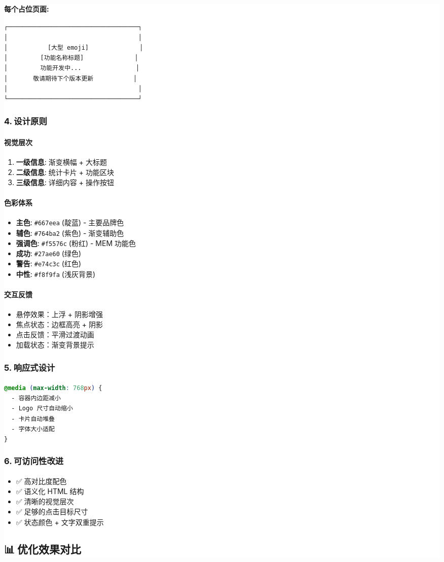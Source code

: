 **每个占位页面:**
```
┌────────────────────────────────────┐
│                                    │
│           [大型 emoji]              │
│         [功能名称标题]              │
│         功能开发中...               │
│       敬请期待下个版本更新           │
│                                    │
└────────────────────────────────────┘
```

### 4. **设计原则**

#### 视觉层次
1. **一级信息**: 渐变横幅 + 大标题
2. **二级信息**: 统计卡片 + 功能区块
3. **三级信息**: 详细内容 + 操作按钮

#### 色彩体系
- **主色**: `#667eea` (靛蓝) - 主要品牌色
- **辅色**: `#764ba2` (紫色) - 渐变辅助色
- **强调色**: `#f5576c` (粉红) - MEM 功能色
- **成功**: `#27ae60` (绿色)
- **警告**: `#e74c3c` (红色)
- **中性**: `#f8f9fa` (浅灰背景)

#### 交互反馈
- 悬停效果：上浮 + 阴影增强
- 焦点状态：边框高亮 + 阴影
- 点击反馈：平滑过渡动画
- 加载状态：渐变背景提示

### 5. **响应式设计**

```css
@media (max-width: 768px) {
  - 容器内边距减小
  - Logo 尺寸自动缩小
  - 卡片自动堆叠
  - 字体大小适配
}
```

### 6. **可访问性改进**

- ✅ 高对比度配色
- ✅ 语义化 HTML 结构
- ✅ 清晰的视觉层次
- ✅ 足够的点击目标尺寸
- ✅ 状态颜色 + 文字双重提示

## 📊 优化效果对比
